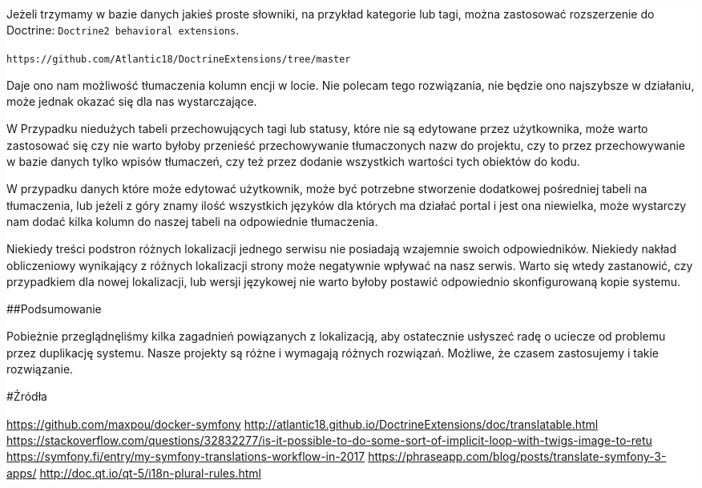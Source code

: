 Jeżeli trzymamy w bazie danych jakieś proste słowniki, na przykład kategorie lub tagi, można zastosować rozszerzenie do Doctrine: `Doctrine2 behavioral extensions`.

`https://github.com/Atlantic18/DoctrineExtensions/tree/master`

Daje ono nam możliwość tłumaczenia kolumn encji w locie. Nie polecam tego rozwiązania, nie będzie ono najszybsze w działaniu, może jednak okazać się dla nas wystarczające.

W Przypadku niedużych tabeli przechowujących tagi lub statusy, które nie są edytowane przez użytkownika, może warto zastosować się czy nie warto byłoby przenieść przechowywanie tłumaczonych nazw do projektu, czy to przez przechowywanie w bazie danych tylko wpisów tłumaczeń, czy też przez dodanie wszystkich wartości tych obiektów do kodu.

W przypadku danych które może edytować użytkownik, może być potrzebne stworzenie dodatkowej pośredniej tabeli na tłumaczenia, lub jeżeli z góry znamy ilość wszystkich języków dla których ma działać portal i jest ona niewielka, może wystarczy nam dodać kilka kolumn do naszej tabeli na odpowiednie tłumaczenia.

Niekiedy treści podstron różnych lokalizacji jednego serwisu nie posiadają wzajemnie swoich odpowiedników. Niekiedy nakład obliczeniowy wynikający z różnych lokalizacji strony może negatywnie wpływać na nasz serwis. Warto się wtedy zastanowić, czy przypadkiem dla nowej lokalizacji, lub wersji językowej nie warto byłoby postawić odpowiednio skonfigurowaną kopie systemu.

##Podsumowanie

Pobieżnie przeglądnęliśmy kilka zagadnień powiązanych z lokalizacją, aby ostatecznie usłyszeć radę o uciecze od problemu przez duplikację systemu. Nasze projekty są różne i wymagają różnych rozwiązań. Możliwe, że czasem zastosujemy i takie rozwiązanie.

#Źródła

https://github.com/maxpou/docker-symfony
http://atlantic18.github.io/DoctrineExtensions/doc/translatable.html
https://stackoverflow.com/questions/32832277/is-it-possible-to-do-some-sort-of-implicit-loop-with-twigs-image-to-retu
https://symfony.fi/entry/my-symfony-translations-workflow-in-2017
https://phraseapp.com/blog/posts/translate-symfony-3-apps/
http://doc.qt.io/qt-5/i18n-plural-rules.html